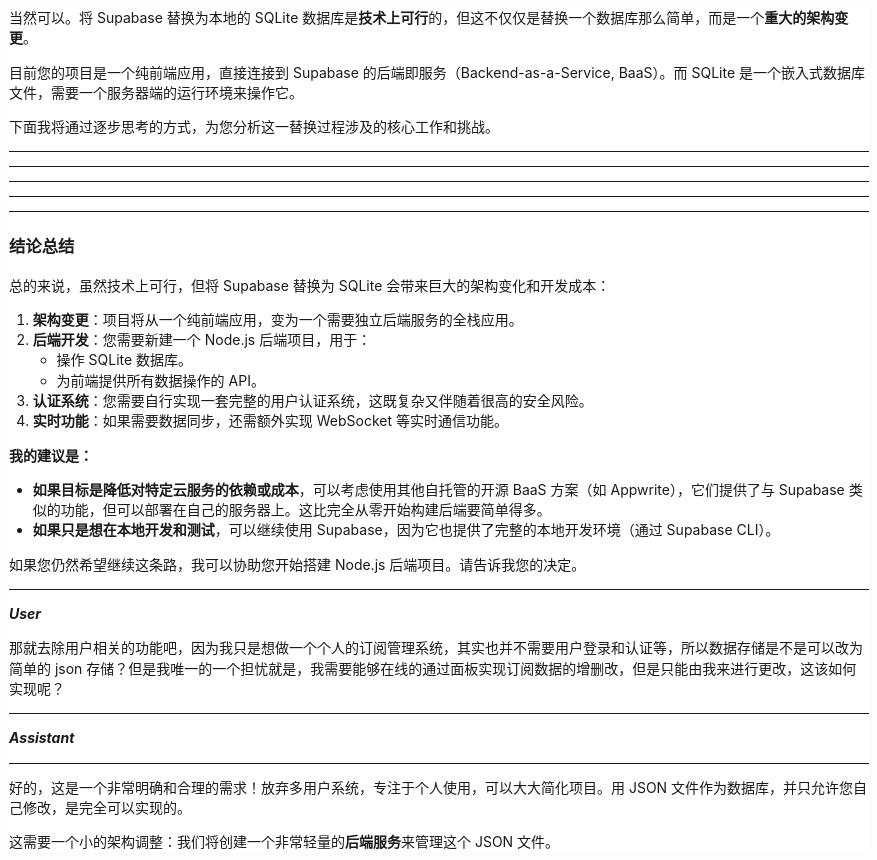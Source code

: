 当然可以。将 Supabase 替换为本地的 SQLite 数据库是**技术上可行**的，但这不仅仅是替换一个数据库那么简单，而是一个**重大的架构变更**。

目前您的项目是一个纯前端应用，直接连接到 Supabase 的后端即服务（Backend-as-a-Service, BaaS）。而 SQLite 是一个嵌入式数据库文件，需要一个服务器端的运行环境来操作它。

下面我将通过逐步思考的方式，为您分析这一替换过程涉及的核心工作和挑战。

---



---



---



---



---

### 结论总结

总的来说，虽然技术上可行，但将 Supabase 替换为 SQLite 会带来巨大的架构变化和开发成本：

1.  **架构变更**：项目将从一个纯前端应用，变为一个需要独立后端服务的全栈应用。
2.  **后端开发**：您需要新建一个 Node.js 后端项目，用于：
    *   操作 SQLite 数据库。
    *   为前端提供所有数据操作的 API。
3.  **认证系统**：您需要自行实现一套完整的用户认证系统，这既复杂又伴随着很高的安全风险。
4.  **实时功能**：如果需要数据同步，还需额外实现 WebSocket 等实时通信功能。

**我的建议是：**

*   **如果目标是降低对特定云服务的依赖或成本**，可以考虑使用其他自托管的开源 BaaS 方案（如 Appwrite），它们提供了与 Supabase 类似的功能，但可以部署在自己的服务器上。这比完全从零开始构建后端要简单得多。
*   **如果只是想在本地开发和测试**，可以继续使用 Supabase，因为它也提供了完整的本地开发环境（通过 Supabase CLI）。

如果您仍然希望继续这条路，我可以协助您开始搭建 Node.js 后端项目。请告诉我您的决定。

---

_**User**_

那就去除用户相关的功能吧，因为我只是想做一个个人的订阅管理系统，其实也并不需要用户登录和认证等，所以数据存储是不是可以改为简单的 json 存储？但是我唯一的一个担忧就是，我需要能够在线的通过面板实现订阅数据的增删改，但是只能由我来进行更改，这该如何实现呢？

---

_**Assistant**_



---

好的，这是一个非常明确和合理的需求！放弃多用户系统，专注于个人使用，可以大大简化项目。用 JSON 文件作为数据库，并只允许您自己修改，是完全可以实现的。

这需要一个小的架构调整：我们将创建一个非常轻量的**后端服务**来管理这个 JSON 文件。
